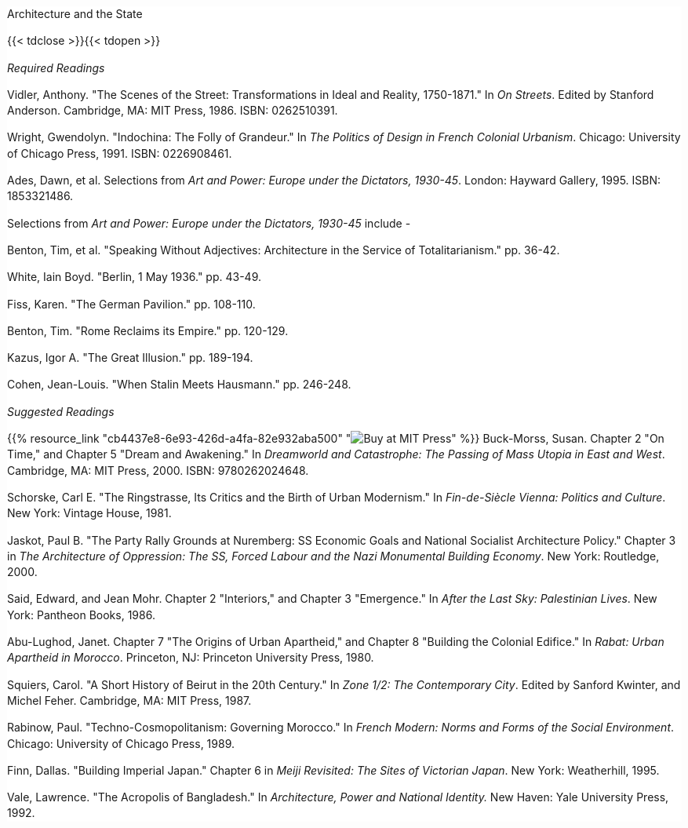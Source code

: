Architecture and the State

{{< tdclose >}}{{< tdopen >}}

*Required Readings*

Vidler, Anthony. "The Scenes of the Street: Transformations in Ideal and Reality, 1750-1871." In *On Streets*. Edited by Stanford Anderson. Cambridge, MA: MIT Press, 1986. ISBN: 0262510391.

Wright, Gwendolyn. "Indochina: The Folly of Grandeur." In *The Politics of Design in French Colonial Urbanism*. Chicago: University of Chicago Press, 1991. ISBN: 0226908461.

Ades, Dawn, et al. Selections from *Art and Power: Europe under the Dictators, 1930-45*. London: Hayward Gallery, 1995. ISBN: 1853321486.

Selections from *Art and Power: Europe under the Dictators, 1930-45* include -

Benton, Tim, et al. "Speaking Without Adjectives: Architecture in the Service of Totalitarianism." pp. 36-42.

White, Iain Boyd. "Berlin, 1 May 1936." pp. 43-49.

Fiss, Karen. "The German Pavilion." pp. 108-110.

Benton, Tim. "Rome Reclaims its Empire." pp. 120-129.

Kazus, Igor A. "The Great Illusion." pp. 189-194.

Cohen, Jean-Louis. "When Stalin Meets Hausmann." pp. 246-248.

*Suggested Readings*

{{% resource_link "cb4437e8-6e93-426d-a4fa-82e932aba500" "![Buy at MIT Press](/images/mp_logo.gif)" %}} Buck-Morss, Susan. Chapter 2 "On Time," and Chapter 5 "Dream and Awakening." In *Dreamworld and Catastrophe: The Passing of Mass Utopia in East and West*. Cambridge, MA: MIT Press, 2000. ISBN: 9780262024648.

Schorske, Carl E. "The Ringstrasse, Its Critics and the Birth of Urban Modernism." In *Fin-de-Siècle Vienna: Politics and Culture*. New York: Vintage House, 1981.

Jaskot, Paul B. "The Party Rally Grounds at Nuremberg: SS Economic Goals and National Socialist Architecture Policy." Chapter 3 in *The Architecture of Oppression: The SS, Forced Labour and the Nazi Monumental Building Economy*. New York: Routledge, 2000.

Said, Edward, and Jean Mohr. Chapter 2 "Interiors," and Chapter 3 "Emergence." In *After the Last Sky: Palestinian Lives*. New York: Pantheon Books, 1986.

Abu-Lughod, Janet. Chapter 7 "The Origins of Urban Apartheid," and Chapter 8 "Building the Colonial Edifice." In *Rabat: Urban Apartheid in Morocco*. Princeton, NJ: Princeton University Press, 1980.

Squiers, Carol. "A Short History of Beirut in the 20th Century." In *Zone 1/2: The Contemporary City*. Edited by Sanford Kwinter, and Michel Feher. Cambridge, MA: MIT Press, 1987.

Rabinow, Paul. "Techno-Cosmopolitanism: Governing Morocco." In *French Modern: Norms and Forms of the Social Environment*. Chicago: University of Chicago Press, 1989.

Finn, Dallas. "Building Imperial Japan." Chapter 6 in *Meiji Revisited: The Sites of Victorian Japan*. New York: Weatherhill, 1995.

Vale, Lawrence. "The Acropolis of Bangladesh." In *Architecture, Power and National Identity.* New Haven: Yale University Press, 1992.
